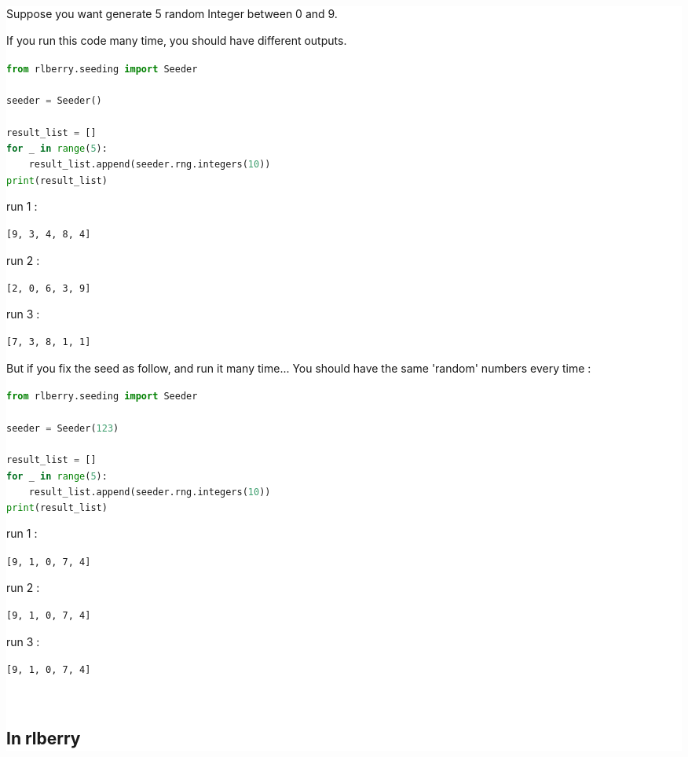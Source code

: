 
Suppose you want generate 5 random Integer between 0 and 9.

If you run this code many time, you should have different outputs.
```python
from rlberry.seeding import Seeder

seeder = Seeder()

result_list = []
for _ in range(5):
    result_list.append(seeder.rng.integers(10))
print(result_list)
```

run 1 :
```none
[9, 3, 4, 8, 4]
```
run 2 :
```none
[2, 0, 6, 3, 9]
```
run 3 :
```none
[7, 3, 8, 1, 1]
```


But if you fix the seed as follow, and run it many time... You should have the same 'random' numbers every time :
```python
from rlberry.seeding import Seeder

seeder = Seeder(123)

result_list = []
for _ in range(5):
    result_list.append(seeder.rng.integers(10))
print(result_list)
```

run 1 :
```none
[9, 1, 0, 7, 4]
```
run 2 :
```none
[9, 1, 0, 7, 4]
```
run 3 :
```none
[9, 1, 0, 7, 4]
```

</br>

## In rlberry
